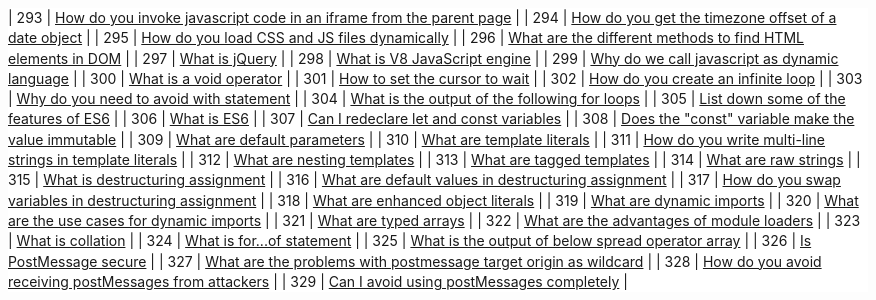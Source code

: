 | 293 | [How do you invoke javascript code in an iframe from the parent page](#how-do-you-invoke-javascript-code-in-an-iframe-from-the-parent-page) |
| 294 | [How do you get the timezone offset of a date object](#how-do-you-get-the-timezone-offset-of-a-date-object) |
| 295 | [How do you load CSS and JS files dynamically](#how-do-you-load-css-and-js-files-dynamically) |
| 296 | [What are the different methods to find HTML elements in DOM](#what-are-the-different-methods-to-find-html-elements-in-dom) |
| 297 | [What is jQuery](#what-is-jquery) |
| 298 | [What is V8 JavaScript engine](#what-is-v8-javascript-engine) |
| 299 | [Why do we call javascript as dynamic language](#why-do-we-call-javascript-as-dynamic-language) |
| 300 | [What is a void operator](#what-is-a-void-operator) |
| 301 | [How to set the cursor to wait](#how-to-set-the-cursor-to-wait) |
| 302 | [How do you create an infinite loop](#how-do-you-create-an-infinite-loop) |
| 303 | [Why do you need to avoid with statement](#why-do-you-need-to-avoid-with-statement) |
| 304 | [What is the output of the following for loops](#what-is-the-output-of-the-following-for-loops) |
| 305 | [List down some of the features of ES6](#list-down-some-of-the-features-of-es6) |
| 306 | [What is ES6](#what-is-es6) |
| 307 | [Can I redeclare let and const variables](#can-i-redeclare-let-and-const-variables) |
| 308 | [Does the "const" variable make the value immutable](#does-the-const-variable-make-the-value-immutable) |
| 309 | [What are default parameters](#what-are-default-parameters) |
| 310 | [What are template literals](#what-are-template-literals) |
| 311 | [How do you write multi-line strings in template literals](#how-do-you-write-multi-line-strings-in-template-literals) |
| 312 | [What are nesting templates](#what-are-nesting-templates) |
| 313 | [What are tagged templates](#what-are-tagged-templates) |
| 314 | [What are raw strings](#what-are-raw-strings) |
| 315 | [What is destructuring assignment](#what-is-destructuring-assignment) |
| 316 | [What are default values in destructuring assignment](#what-are-default-values-in-destructuring-assignment) |
| 317 | [How do you swap variables in destructuring assignment](#how-do-you-swap-variables-in-destructuring-assignment) |
| 318 | [What are enhanced object literals](#what-are-enhanced-object-literals) |
| 319 | [What are dynamic imports](#what-are-dynamic-imports) |
| 320 | [What are the use cases for dynamic imports](#what-are-the-use-cases-for-dynamic-imports) |
| 321 | [What are typed arrays](#what-are-typed-arrays) |
| 322 | [What are the advantages of module loaders](#what-are-the-advantages-of-module-loaders) |
| 323 | [What is collation](#what-is-collation) |
| 324 | [What is for...of statement](#what-is-forof-statement) |
| 325 | [What is the output of below spread operator array](#what-is-the-output-of-below-spread-operator-array) |
| 326 | [Is PostMessage secure](#is-postmessage-secure) |
| 327 | [What are the problems with postmessage target origin as wildcard](#what-are-the-problems-with-postmessage-target-origin-as-wildcard) |
| 328 | [How do you avoid receiving postMessages from attackers](#how-do-you-avoid-receiving-postmessages-from-attackers) |
| 329 | [Can I avoid using postMessages completely](#can-i-avoid-using-postmessages-completely) |